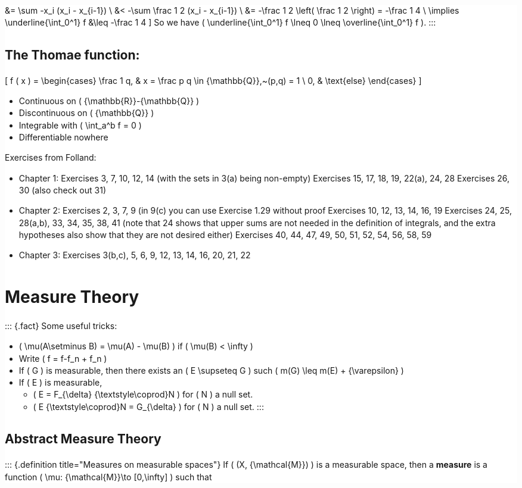 &= \sum -x_i (x_i - x_{i-1}) \\
&< -\sum \frac 1 2 (x_i - x_{i-1}) \\
&= -\frac 1 2 \left( \frac 1 2 \right) = -\frac 1 4 \\
\implies \underline{\int_0^1} f &\leq -\frac 1 4
\]
So we have \( \underline{\int_0^1} f \lneq 0 \lneq \overline{\int_0^1} f \).
:::

## The Thomae function:

\[
f ( x ) = \begin{cases}
\frac 1 q, & x = \frac p q \in {\mathbb{Q}},~(p,q) = 1 \\
0, & \text{else}
\end{cases}
\]

-   Continuous on \( {\mathbb{R}}-{\mathbb{Q}} \)
-   Discontinuous on \( {\mathbb{Q}} \)
-   Integrable with \( \int_a^b f = 0 \)
-   Differentiable nowhere

Exercises from Folland:

-   Chapter 1: Exercises 3, 7, 10, 12, 14 (with the sets in 3(a) being non-empty) Exercises 15, 17, 18, 19, 22(a), 24, 28 Exercises 26, 30 (also check out 31)

-   Chapter 2: Exercises 2, 3, 7, 9 (in 9(c) you can use Exercise 1.29 without proof Exercises 10, 12, 13, 14, 16, 19 Exercises 24, 25, 28(a,b), 33, 34, 35, 38, 41 (note that 24 shows that upper sums are not needed in the definition of integrals, and the extra hypotheses also show that they are not desired either) Exercises 40, 44, 47, 49, 50, 51, 52, 54, 56, 58, 59

-   Chapter 3: Exercises 3(b,c), 5, 6, 9, 12, 13, 14, 16, 20, 21, 22

# Measure Theory

::: {.fact}
Some useful tricks:

-   \( \mu(A\setminus B) = \mu(A) - \mu(B) \) if \( \mu(B) < \infty \)
-   Write \( f = f-f_n + f_n \)
-   If \( G \) is measurable, then there exists an \( E \supseteq G \) such \( m(G) \leq m(E) + {\varepsilon} \)
-   If \( E \) is measurable,
    -   \( E = F_{\delta} {\textstyle\coprod}N \) for \( N \) a null set.
    -   \( E {\textstyle\coprod}N = G_{\delta} \) for \( N \) a null set.
:::

## Abstract Measure Theory

::: {.definition title="Measures on measurable spaces"}
If \( (X, {\mathcal{M}}) \) is a measurable space, then a **measure** is a function \( \mu: {\mathcal{M}}\to [0,\infty] \) such that

